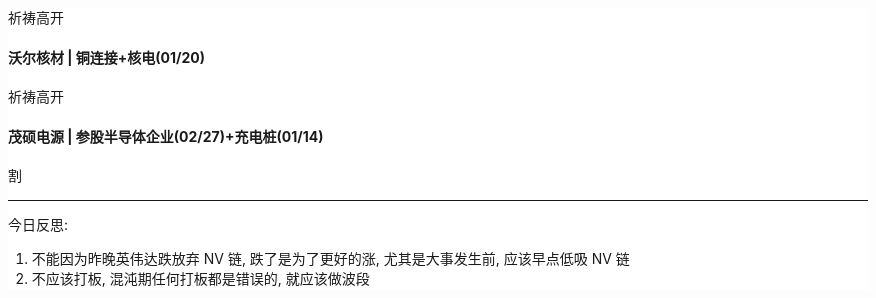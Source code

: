 祈祷高开

#### 沃尔核材 | 铜连接+核电(01/20)

祈祷高开

#### 茂硕电源 | 参股半导体企业(02/27)+充电桩(01/14)

割

---

今日反思:

1. 不能因为昨晚英伟达跌放弃 NV 链, 跌了是为了更好的涨, 尤其是大事发生前, 应该早点低吸 NV 链
2. 不应该打板, 混沌期任何打板都是错误的, 就应该做波段
